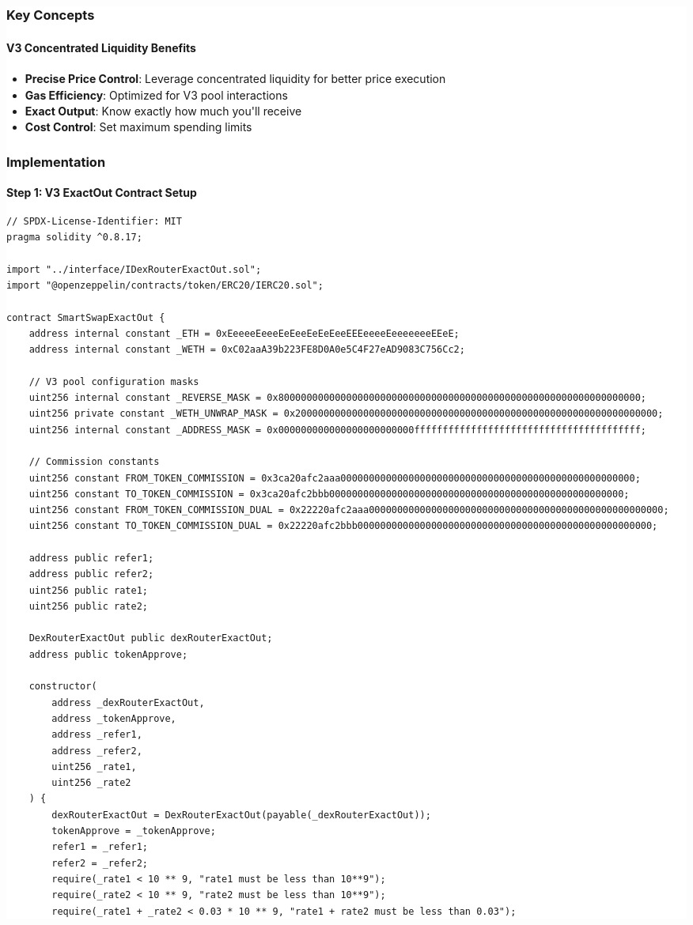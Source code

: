 ### Key Concepts

#### V3 Concentrated Liquidity Benefits
- **Precise Price Control**: Leverage concentrated liquidity for better price execution
- **Gas Efficiency**: Optimized for V3 pool interactions
- **Exact Output**: Know exactly how much you'll receive
- **Cost Control**: Set maximum spending limits

### Implementation

**Step 1: V3 ExactOut Contract Setup**
```solidity
// SPDX-License-Identifier: MIT
pragma solidity ^0.8.17;

import "../interface/IDexRouterExactOut.sol";
import "@openzeppelin/contracts/token/ERC20/IERC20.sol";

contract SmartSwapExactOut {
    address internal constant _ETH = 0xEeeeeEeeeEeEeeEeEeEeeEEEeeeeEeeeeeeeEEeE;
    address internal constant _WETH = 0xC02aaA39b223FE8D0A0e5C4F27eAD9083C756Cc2;

    // V3 pool configuration masks
    uint256 internal constant _REVERSE_MASK = 0x8000000000000000000000000000000000000000000000000000000000000000;
    uint256 private constant _WETH_UNWRAP_MASK = 0x2000000000000000000000000000000000000000000000000000000000000000;
    uint256 internal constant _ADDRESS_MASK = 0x000000000000000000000000ffffffffffffffffffffffffffffffffffffffff;

    // Commission constants
    uint256 constant FROM_TOKEN_COMMISSION = 0x3ca20afc2aaa0000000000000000000000000000000000000000000000000000;
    uint256 constant TO_TOKEN_COMMISSION = 0x3ca20afc2bbb0000000000000000000000000000000000000000000000000000;
    uint256 constant FROM_TOKEN_COMMISSION_DUAL = 0x22220afc2aaa0000000000000000000000000000000000000000000000000000;
    uint256 constant TO_TOKEN_COMMISSION_DUAL = 0x22220afc2bbb0000000000000000000000000000000000000000000000000000;

    address public refer1;
    address public refer2;
    uint256 public rate1;
    uint256 public rate2;

    DexRouterExactOut public dexRouterExactOut;
    address public tokenApprove;

    constructor(
        address _dexRouterExactOut,
        address _tokenApprove,
        address _refer1,
        address _refer2,
        uint256 _rate1,
        uint256 _rate2
    ) {
        dexRouterExactOut = DexRouterExactOut(payable(_dexRouterExactOut));
        tokenApprove = _tokenApprove;
        refer1 = _refer1;
        refer2 = _refer2;
        require(_rate1 < 10 ** 9, "rate1 must be less than 10**9");
        require(_rate2 < 10 ** 9, "rate2 must be less than 10**9");
        require(_rate1 + _rate2 < 0.03 * 10 ** 9, "rate1 + rate2 must be less than 0.03");
```